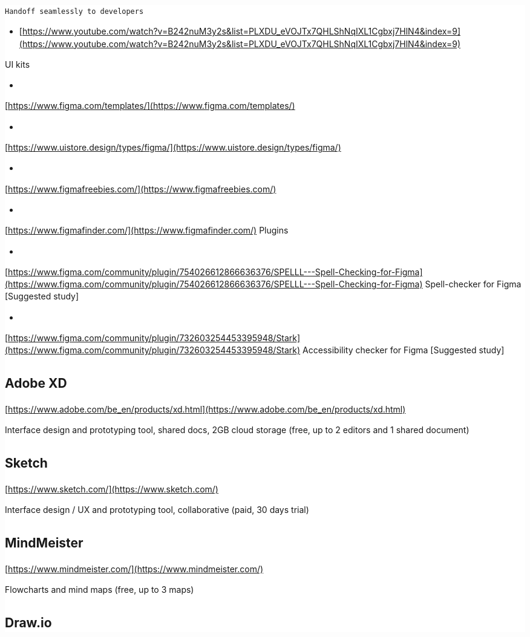     Handoff seamlessly to developers

*   [https://www.youtube.com/watch?v=B242nuM3y2s&list=PLXDU_eVOJTx7QHLShNqIXL1Cgbxj7HlN4&index=9](https://www.youtube.com/watch?v=B242nuM3y2s&list=PLXDU_eVOJTx7QHLShNqIXL1Cgbxj7HlN4&index=9)

UI kits



*
[https://www.figma.com/templates/](https://www.figma.com/templates/)


*
[https://www.uistore.design/types/figma/](https://www.uistore.design/types/figma/)


*
[https://www.figmafreebies.com/](https://www.figmafreebies.com/)


*
[https://www.figmafinder.com/](https://www.figmafinder.com/)
Plugins



*
[https://www.figma.com/community/plugin/754026612866636376/SPELLL---Spell-Checking-for-Figma](https://www.figma.com/community/plugin/754026612866636376/SPELLL---Spell-Checking-for-Figma) Spell-checker for Figma [Suggested study]


*
[https://www.figma.com/community/plugin/732603254453395948/Stark](https://www.figma.com/community/plugin/732603254453395948/Stark) Accessibility checker for Figma [Suggested study]

## Adobe XD

[https://www.adobe.com/be_en/products/xd.html](https://www.adobe.com/be_en/products/xd.html)

Interface design and prototyping tool, shared docs, 2GB cloud storage (free, up to 2 editors and 1 shared document)


## Sketch

[https://www.sketch.com/](https://www.sketch.com/)

Interface design / UX and prototyping tool, collaborative (paid, 30 days trial)


## MindMeister

[https://www.mindmeister.com/](https://www.mindmeister.com/)

Flowcharts and mind maps (free, up to 3 maps)


## Draw.io
